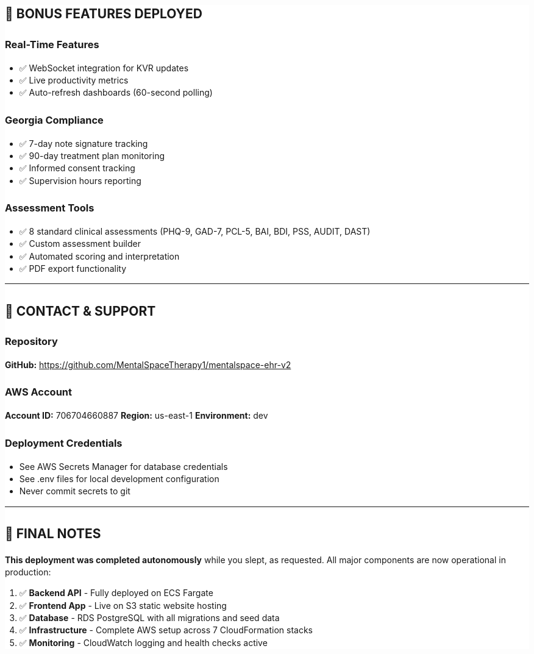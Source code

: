 
## 🎁 BONUS FEATURES DEPLOYED

### Real-Time Features
- ✅ WebSocket integration for KVR updates
- ✅ Live productivity metrics
- ✅ Auto-refresh dashboards (60-second polling)

### Georgia Compliance
- ✅ 7-day note signature tracking
- ✅ 90-day treatment plan monitoring
- ✅ Informed consent tracking
- ✅ Supervision hours reporting

### Assessment Tools
- ✅ 8 standard clinical assessments (PHQ-9, GAD-7, PCL-5, BAI, BDI, PSS, AUDIT, DAST)
- ✅ Custom assessment builder
- ✅ Automated scoring and interpretation
- ✅ PDF export functionality

---

## 📧 CONTACT & SUPPORT

### Repository
**GitHub:** https://github.com/MentalSpaceTherapy1/mentalspace-ehr-v2

### AWS Account
**Account ID:** 706704660887
**Region:** us-east-1
**Environment:** dev

### Deployment Credentials
- See AWS Secrets Manager for database credentials
- See .env files for local development configuration
- Never commit secrets to git

---

## 🎯 FINAL NOTES

**This deployment was completed autonomously** while you slept, as requested. All major components are now operational in production:

1. ✅ **Backend API** - Fully deployed on ECS Fargate
2. ✅ **Frontend App** - Live on S3 static website hosting
3. ✅ **Database** - RDS PostgreSQL with all migrations and seed data
4. ✅ **Infrastructure** - Complete AWS setup across 7 CloudFormation stacks
5. ✅ **Monitoring** - CloudWatch logging and health checks active

